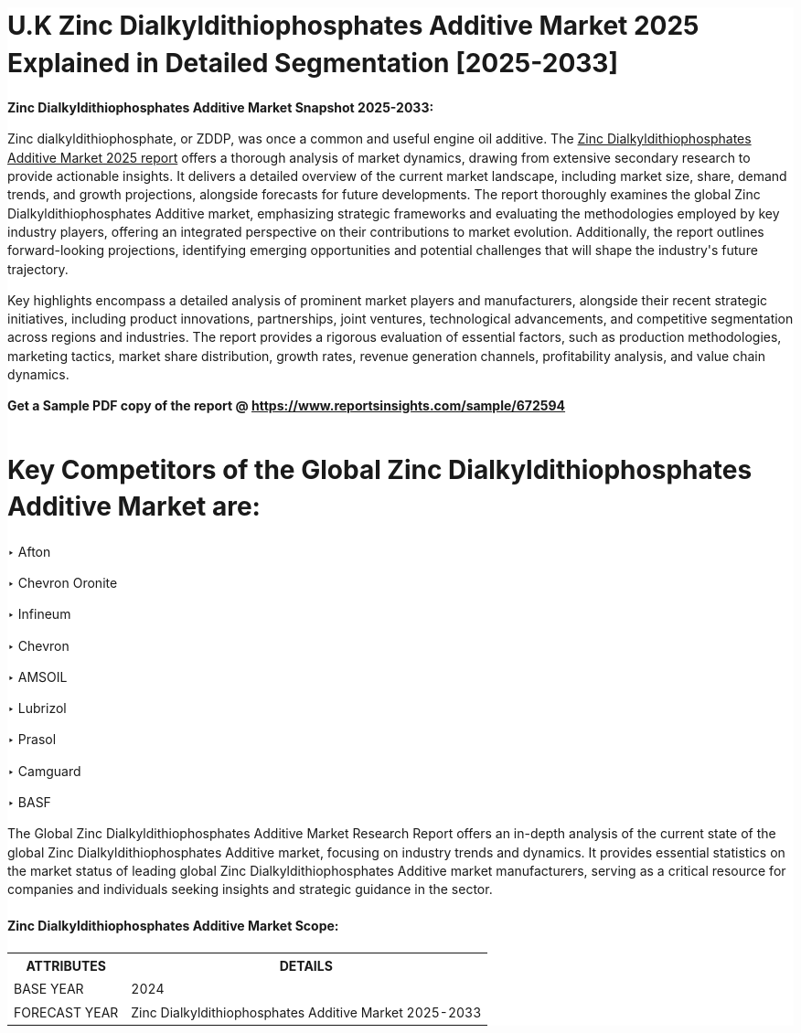 # U.K Zinc Dialkyldithiophosphates Additive Market 2025 Explained in Detailed Segmentation [2025-2033]

<strong>Zinc Dialkyldithiophosphates Additive Market Snapshot 2025-2033:</strong>

Zinc dialkyldithiophosphate, or ZDDP, was once a common and useful engine oil additive. The <a href=https://www.reportsinsights.com/sample/672594>Zinc Dialkyldithiophosphates Additive Market 2025 report</a> offers a thorough analysis of market dynamics, drawing from extensive secondary research to provide actionable insights. It delivers a detailed overview of the current market landscape, including market size, share, demand trends, and growth projections, alongside forecasts for future developments. The report thoroughly examines the global Zinc Dialkyldithiophosphates Additive market, emphasizing strategic frameworks and evaluating the methodologies employed by key industry players, offering an integrated perspective on their contributions to market evolution. Additionally, the report outlines forward-looking projections, identifying emerging opportunities and potential challenges that will shape the industry's future trajectory.

Key highlights encompass a detailed analysis of prominent market players and manufacturers, alongside their recent strategic initiatives, including product innovations, partnerships, joint ventures, technological advancements, and competitive segmentation across regions and industries. The report provides a rigorous evaluation of essential factors, such as production methodologies, marketing tactics, market share distribution, growth rates, revenue generation channels, profitability analysis, and value chain dynamics.

<strong>Get a Sample PDF copy of the report @ <a href=https://www.reportsinsights.com/sample/672594>https://www.reportsinsights.com/sample/672594</a></strong>

# <strong>Key Competitors of the Global Zinc Dialkyldithiophosphates Additive Market are:</strong>

‣ Afton

‣ Chevron Oronite

‣ Infineum

‣ Chevron

‣ AMSOIL

‣ Lubrizol

‣ Prasol

‣ Camguard

‣ BASF

The Global Zinc Dialkyldithiophosphates Additive Market Research Report offers an in-depth analysis of the current state of the global Zinc Dialkyldithiophosphates Additive market, focusing on industry trends and dynamics. It provides essential statistics on the market status of leading global Zinc Dialkyldithiophosphates Additive market manufacturers, serving as a critical resource for companies and individuals seeking insights and strategic guidance in the sector.

<h4>Zinc Dialkyldithiophosphates Additive Market Scope:</h4>
<table>
<tr>
<th>ATTRIBUTES</th>
<th>DETAILS</th>
</tr>
<tr>
<td>BASE YEAR</td>
<td>2024</td>
</tr>
<tr>
<td>FORECAST YEAR</td>
<td>Zinc Dialkyldithiophosphates Additive Market 2025-2033</td>
</tr>
<tr>